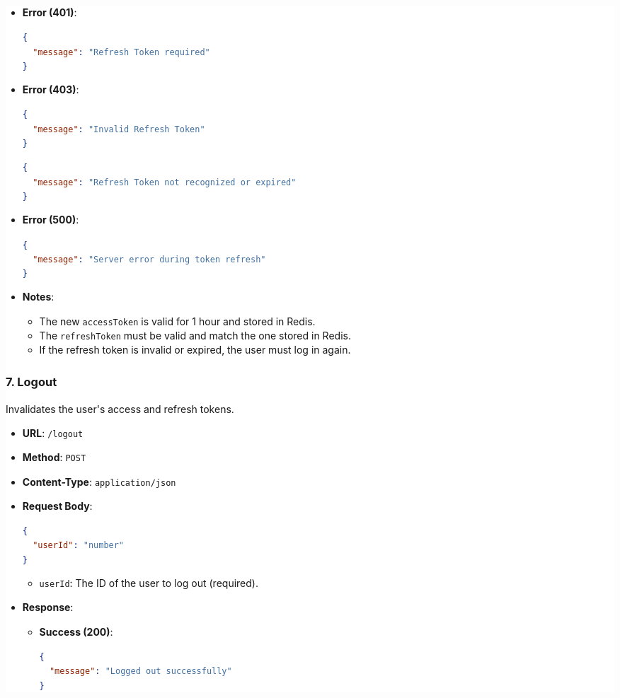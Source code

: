   - **Error (401)**:

    ```json
    {
      "message": "Refresh Token required"
    }
    ```

  - **Error (403)**:

    ```json
    {
      "message": "Invalid Refresh Token"
    }
    ```

    ```json
    {
      "message": "Refresh Token not recognized or expired"
    }
    ```

  - **Error (500)**:

    ```json
    {
      "message": "Server error during token refresh"
    }
    ```
- **Notes**:
  - The new `accessToken` is valid for 1 hour and stored in Redis.
  - The `refreshToken` must be valid and match the one stored in Redis.
  - If the refresh token is invalid or expired, the user must log in again.

### 7. Logout

Invalidates the user's access and refresh tokens.

- **URL**: `/logout`
- **Method**: `POST`
- **Content-Type**: `application/json`
- **Request Body**:

  ```json
  {
    "userId": "number"
  }
  ```

  - `userId`: The ID of the user to log out (required).

- **Response**:
  - **Success (200)**:

    ```json
    {
      "message": "Logged out successfully"
    }
    ```
